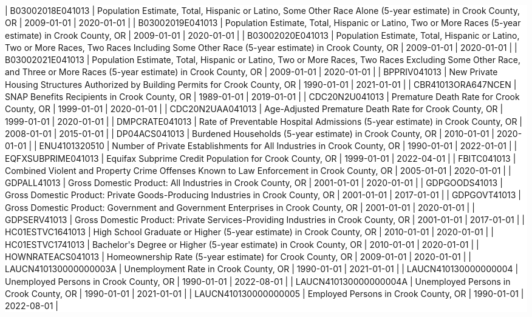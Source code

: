 | B03002018E041013          | Population Estimate, Total, Hispanic or Latino, Some Other Race Alone (5-year estimate) in Crook County, OR                                                               | 2009-01-01          | 2020-01-01        |
| B03002019E041013          | Population Estimate, Total, Hispanic or Latino, Two or More Races (5-year estimate) in Crook County, OR                                                                   | 2009-01-01          | 2020-01-01        |
| B03002020E041013          | Population Estimate, Total, Hispanic or Latino, Two or More Races, Two Races Including Some Other Race (5-year estimate) in Crook County, OR                              | 2009-01-01          | 2020-01-01        |
| B03002021E041013          | Population Estimate, Total, Hispanic or Latino, Two or More Races, Two Races Excluding Some Other Race, and Three or More Races (5-year estimate) in Crook County, OR     | 2009-01-01          | 2020-01-01        |
| BPPRIV041013              | New Private Housing Structures Authorized by Building Permits for Crook County, OR                                                                                        | 1990-01-01          | 2021-01-01        |
| CBR41013ORA647NCEN        | SNAP Benefits Recipients in Crook County, OR                                                                                                                              | 1989-01-01          | 2019-01-01        |
| CDC20N2U041013            | Premature Death Rate for Crook County, OR                                                                                                                                 | 1999-01-01          | 2020-01-01        |
| CDC20N2UAA041013          | Age-Adjusted Premature Death Rate for Crook County, OR                                                                                                                    | 1999-01-01          | 2020-01-01        |
| DMPCRATE041013            | Rate of Preventable Hospital Admissions (5-year estimate) in Crook County, OR                                                                                             | 2008-01-01          | 2015-01-01        |
| DP04ACS041013             | Burdened Households (5-year estimate) in Crook County, OR                                                                                                                 | 2010-01-01          | 2020-01-01        |
| ENU4101320510             | Number of Private Establishments for All Industries in Crook County, OR                                                                                                   | 1990-01-01          | 2022-01-01        |
| EQFXSUBPRIME041013        | Equifax Subprime Credit Population for Crook County, OR                                                                                                                   | 1999-01-01          | 2022-04-01        |
| FBITC041013               | Combined Violent and Property Crime Offenses Known to Law Enforcement in Crook County, OR                                                                                 | 2005-01-01          | 2020-01-01        |
| GDPALL41013               | Gross Domestic Product: All Industries in Crook County, OR                                                                                                                | 2001-01-01          | 2020-01-01        |
| GDPGOODS41013             | Gross Domestic Product: Private Goods-Producing Industries in Crook County, OR                                                                                            | 2001-01-01          | 2017-01-01        |
| GDPGOVT41013              | Gross Domestic Product: Government and Government Enterprises in Crook County, OR                                                                                         | 2001-01-01          | 2020-01-01        |
| GDPSERV41013              | Gross Domestic Product: Private Services-Providing Industries in Crook County, OR                                                                                         | 2001-01-01          | 2017-01-01        |
| HC01ESTVC1641013          | High School Graduate or Higher (5-year estimate) in Crook County, OR                                                                                                      | 2010-01-01          | 2020-01-01        |
| HC01ESTVC1741013          | Bachelor's Degree or Higher (5-year estimate) in Crook County, OR                                                                                                         | 2010-01-01          | 2020-01-01        |
| HOWNRATEACS041013         | Homeownership Rate (5-year estimate) for Crook County, OR                                                                                                                 | 2009-01-01          | 2020-01-01        |
| LAUCN410130000000003A     | Unemployment Rate in Crook County, OR                                                                                                                                     | 1990-01-01          | 2021-01-01        |
| LAUCN410130000000004      | Unemployed Persons in Crook County, OR                                                                                                                                    | 1990-01-01          | 2022-08-01        |
| LAUCN410130000000004A     | Unemployed Persons in Crook County, OR                                                                                                                                    | 1990-01-01          | 2021-01-01        |
| LAUCN410130000000005      | Employed Persons in Crook County, OR                                                                                                                                      | 1990-01-01          | 2022-08-01        |